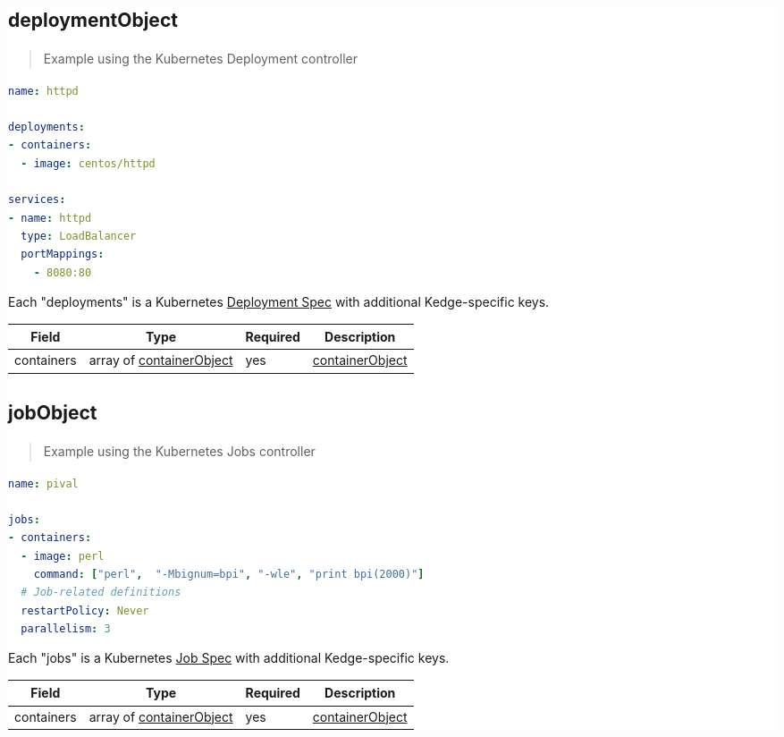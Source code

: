 
## deploymentObject

> Example using the Kubernetes Deployment controller

```yaml
name: httpd

deployments:
- containers:
  - image: centos/httpd

services:
- name: httpd
  type: LoadBalancer
  portMappings: 
    - 8080:80
```


<aside class="notice">
Each "deployments" is a Kubernetes <a target="_blank" href="https://v1-6.docs.kubernetes.io/docs/api-reference/v1.6/#deployment-v1beta1-apps">Deployment Spec</a> with additional Kedge-specific keys.
</aside>

| Field      | Type                                         | Required | Description                         |
|------------|----------------------------------------------|----------|-------------------------------------|
| containers | array of [containerObject](#containerobject) | yes      | [containerObject](#containerobject) |


## jobObject

> Example using the Kubernetes Jobs controller

```yaml
name: pival

jobs:
- containers:
  - image: perl
    command: ["perl",  "-Mbignum=bpi", "-wle", "print bpi(2000)"]
  # Job-related definitions
  restartPolicy: Never
  parallelism: 3
```


<aside class="notice">
Each "jobs" is a Kubernetes <a target="_blank" href="https://v1-6.docs.kubernetes.io/docs/api-reference/v1.6/#job-v1-batch">Job Spec</a> with additional Kedge-specific keys.
</aside>

| Field      | Type                                         | Required | Description                         |
|------------|----------------------------------------------|----------|-------------------------------------|
| containers | array of [containerObject](#containerobject) | yes      | [containerObject](#containerobject) |
